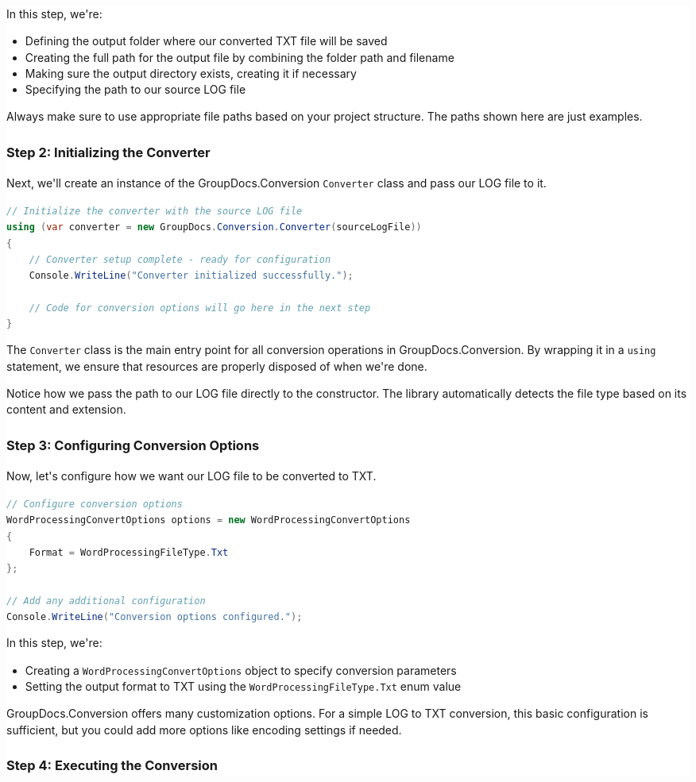 In this step, we're:
- Defining the output folder where our converted TXT file will be saved
- Creating the full path for the output file by combining the folder path and filename
- Making sure the output directory exists, creating it if necessary
- Specifying the path to our source LOG file

Always make sure to use appropriate file paths based on your project structure. The paths shown here are just examples.

### Step 2: Initializing the Converter

Next, we'll create an instance of the GroupDocs.Conversion `Converter` class and pass our LOG file to it.

```csharp
// Initialize the converter with the source LOG file
using (var converter = new GroupDocs.Conversion.Converter(sourceLogFile))
{
    // Converter setup complete - ready for configuration
    Console.WriteLine("Converter initialized successfully.");
    
    // Code for conversion options will go here in the next step
}
```

The `Converter` class is the main entry point for all conversion operations in GroupDocs.Conversion. By wrapping it in a `using` statement, we ensure that resources are properly disposed of when we're done.

Notice how we pass the path to our LOG file directly to the constructor. The library automatically detects the file type based on its content and extension.

### Step 3: Configuring Conversion Options

Now, let's configure how we want our LOG file to be converted to TXT.

```csharp
// Configure conversion options
WordProcessingConvertOptions options = new WordProcessingConvertOptions
{
    Format = WordProcessingFileType.Txt
};

// Add any additional configuration
Console.WriteLine("Conversion options configured.");
```

In this step, we're:
- Creating a `WordProcessingConvertOptions` object to specify conversion parameters
- Setting the output format to TXT using the `WordProcessingFileType.Txt` enum value

GroupDocs.Conversion offers many customization options. For a simple LOG to TXT conversion, this basic configuration is sufficient, but you could add more options like encoding settings if needed.

### Step 4: Executing the Conversion
